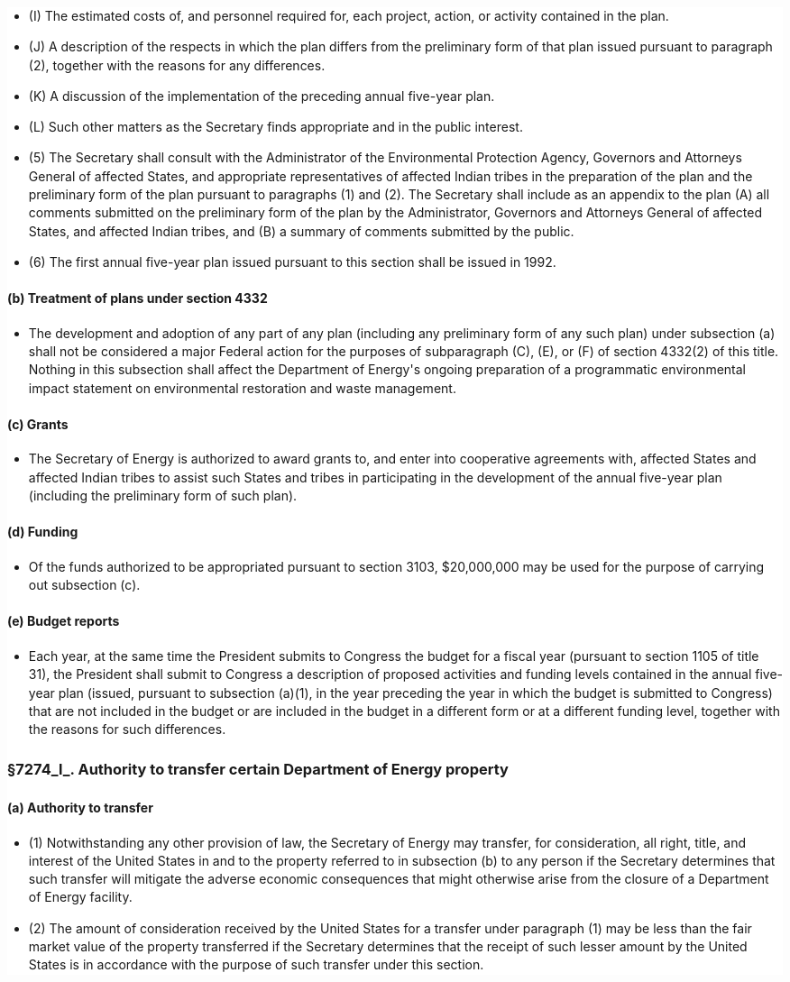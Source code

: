   * (I) The estimated costs of, and personnel required for, each project, action, or activity contained in the plan.

  * (J) A description of the respects in which the plan differs from the preliminary form of that plan issued pursuant to paragraph (2), together with the reasons for any differences.

  * (K) A discussion of the implementation of the preceding annual five-year plan.

  * (L) Such other matters as the Secretary finds appropriate and in the public interest.


* (5) The Secretary shall consult with the Administrator of the Environmental Protection Agency, Governors and Attorneys General of affected States, and appropriate representatives of affected Indian tribes in the preparation of the plan and the preliminary form of the plan pursuant to paragraphs (1) and (2). The Secretary shall include as an appendix to the plan (A) all comments submitted on the preliminary form of the plan by the Administrator, Governors and Attorneys General of affected States, and affected Indian tribes, and (B) a summary of comments submitted by the public.

* (6) The first annual five-year plan issued pursuant to this section shall be issued in 1992.

#### (b) Treatment of plans under section 4332
* The development and adoption of any part of any plan (including any preliminary form of any such plan) under subsection (a) shall not be considered a major Federal action for the purposes of subparagraph (C), (E), or (F) of section 4332(2) of this title. Nothing in this subsection shall affect the Department of Energy's ongoing preparation of a programmatic environmental impact statement on environmental restoration and waste management.

#### (c) Grants
* The Secretary of Energy is authorized to award grants to, and enter into cooperative agreements with, affected States and affected Indian tribes to assist such States and tribes in participating in the development of the annual five-year plan (including the preliminary form of such plan).

#### (d) Funding
* Of the funds authorized to be appropriated pursuant to section 3103, $20,000,000 may be used for the purpose of carrying out subsection (c).

#### (e) Budget reports
* Each year, at the same time the President submits to Congress the budget for a fiscal year (pursuant to section 1105 of title 31), the President shall submit to Congress a description of proposed activities and funding levels contained in the annual five-year plan (issued, pursuant to subsection (a)(1), in the year preceding the year in which the budget is submitted to Congress) that are not included in the budget or are included in the budget in a different form or at a different funding level, together with the reasons for such differences.

### §7274_l_. Authority to transfer certain Department of Energy property
#### (a) Authority to transfer
* (1) Notwithstanding any other provision of law, the Secretary of Energy may transfer, for consideration, all right, title, and interest of the United States in and to the property referred to in subsection (b) to any person if the Secretary determines that such transfer will mitigate the adverse economic consequences that might otherwise arise from the closure of a Department of Energy facility.

* (2) The amount of consideration received by the United States for a transfer under paragraph (1) may be less than the fair market value of the property transferred if the Secretary determines that the receipt of such lesser amount by the United States is in accordance with the purpose of such transfer under this section.
